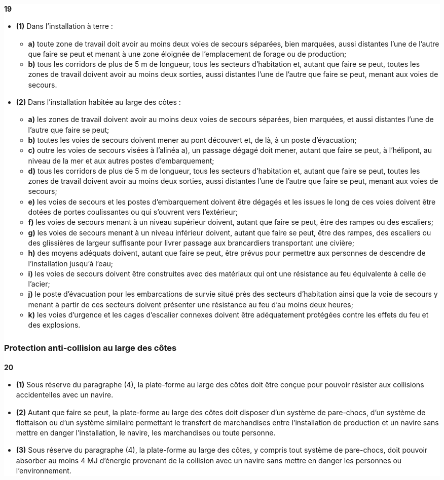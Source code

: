 **19** 

- **(1)** Dans l’installation à terre :
	- **a)** toute zone de travail doit avoir au moins deux voies de secours séparées, bien marquées, aussi distantes l’une de l’autre que faire se peut et menant à une zone éloignée de l’emplacement de forage ou de production;
	- **b)** tous les corridors de plus de 5 m de longueur, tous les secteurs d’habitation et, autant que faire se peut, toutes les zones de travail doivent avoir au moins deux sorties, aussi distantes l’une de l’autre que faire se peut, menant aux voies de secours.

- **(2)** Dans l’installation habitée au large des côtes :
	- **a)** les zones de travail doivent avoir au moins deux voies de secours séparées, bien marquées, et aussi distantes l’une de l’autre que faire se peut;
	- **b)** toutes les voies de secours doivent mener au pont découvert et, de là, à un poste d’évacuation;
	- **c)** outre les voies de secours visées à l’alinéa a), un passage dégagé doit mener, autant que faire se peut, à l’hélipont, au niveau de la mer et aux autres postes d’embarquement;
	- **d)** tous les corridors de plus de 5 m de longueur, tous les secteurs d’habitation et, autant que faire se peut, toutes les zones de travail doivent avoir au moins deux sorties, aussi distantes l’une de l’autre que faire se peut, menant aux voies de secours;
	- **e)** les voies de secours et les postes d’embarquement doivent être dégagés et les issues le long de ces voies doivent être dotées de portes coulissantes ou qui s’ouvrent vers l’extérieur;
	- **f)** les voies de secours menant à un niveau supérieur doivent, autant que faire se peut, être des rampes ou des escaliers;
	- **g)** les voies de secours menant à un niveau inférieur doivent, autant que faire se peut, être des rampes, des escaliers ou des glissières de largeur suffisante pour livrer passage aux brancardiers transportant une civière;
	- **h)** des moyens adéquats doivent, autant que faire se peut, être prévus pour permettre aux personnes de descendre de l’installation jusqu’à l’eau;
	- **i)** les voies de secours doivent être construites avec des matériaux qui ont une résistance au feu équivalente à celle de l’acier;
	- **j)** le poste d’évacuation pour les embarcations de survie situé près des secteurs d’habitation ainsi que la voie de secours y menant à partir de ces secteurs doivent présenter une résistance au feu d’au moins deux heures;
	- **k)** les voies d’urgence et les cages d’escalier connexes doivent être adéquatement protégées contre les effets du feu et des explosions.




### Protection anti-collision au large des côtes


**20** 

- **(1)** Sous réserve du paragraphe (4), la plate-forme au large des côtes doit être conçue pour pouvoir résister aux collisions accidentelles avec un navire.

- **(2)** Autant que faire se peut, la plate-forme au large des côtes doit disposer d’un système de pare-chocs, d’un système de flottaison ou d’un système similaire permettant le transfert de marchandises entre l’installation de production et un navire sans mettre en danger l’installation, le navire, les marchandises ou toute personne.

- **(3)** Sous réserve du paragraphe (4), la plate-forme au large des côtes, y compris tout système de pare-chocs, doit pouvoir absorber au moins 4 MJ d’énergie provenant de la collision avec un navire sans mettre en danger les personnes ou l’environnement.
